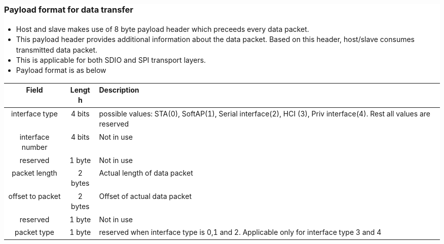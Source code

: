 
### Payload format for data transfer
* Host and slave makes use of 8 byte payload header which preceeds every data packet.
* This payload header provides additional information about the data packet. Based on this header, host/slave consumes transmitted data packet.
* This is applicable for both SDIO and SPI transport layers.
* Payload format is as below

| Field | Length | Description |
|:-------:|:---------:|:--------|
| interface type | 4 bits | possible values: STA(0), SoftAP(1), Serial interface(2), HCI (3), Priv interface(4). Rest all values are reserved |
| interface number | 4 bits | Not in use |
| reserved | 1 byte | Not in use |
| packet length | 2 bytes | Actual length of data packet |
| offset to packet | 2 bytes | Offset of actual data packet |
| reserved | 1 byte  | Not in use |
| packet type | 1 byte | reserved when interface type is 0,1 and 2. Applicable only for interface type 3 and 4 |
